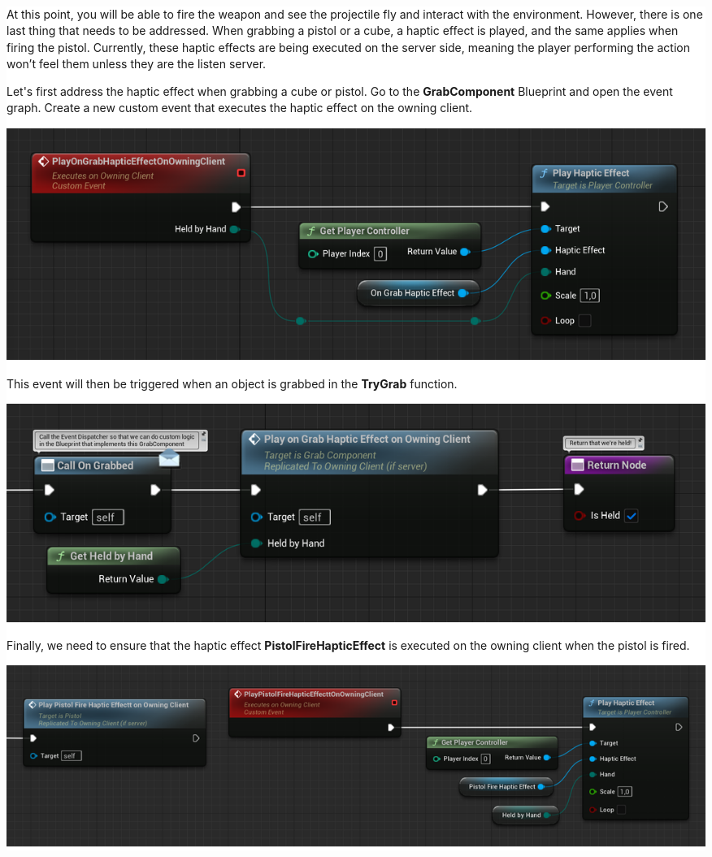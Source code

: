 At this point, you will be able to fire the weapon and see the projectile fly and interact with the environment. However, there is one last thing that needs to be addressed. When grabbing a pistol or a cube, a haptic effect is played, and the same applies when firing the pistol. Currently, these haptic effects are being executed on the server side, meaning the player performing the action won’t feel them unless they are the listen server.

Let's first address the haptic effect when grabbing a cube or pistol. Go to the **GrabComponent** Blueprint and open the event graph. Create a new custom event that executes the haptic effect on the owning client.

<div align ="center">
    <img src="/assets/images/GrabComponent/PlayOnGrabHapticEffectOnOwningClient.png" alt="Blueprint code of the play on grab haptic effect on owning client event." title="Play on grab haptic effect on owning client">
</div>

This event will then be triggered when an object is grabbed in the **TryGrab** function.

<div align ="center">
    <img src="/assets/images/GrabComponent/PlayOnGrabHapticEffectOnOwningClientTriggered.png" alt="Blueprint code where the play on grab haptic effect on owning client is triggered after a successful grab." title="Play on grab haptic effect on owning client triggered">
</div>

Finally, we need to ensure that the haptic effect **PistolFireHapticEffect** is executed on the owning client when the pistol is fired.

<div align ="center">
    <img src="/assets/images/Pistol/PlayPistolFireHapticEffectOnOwningClient.png" alt="Blueprint code of the play pistol fire haptic effect on owning client event." title="Play pistol fire haptic effect on owning client">
</div>